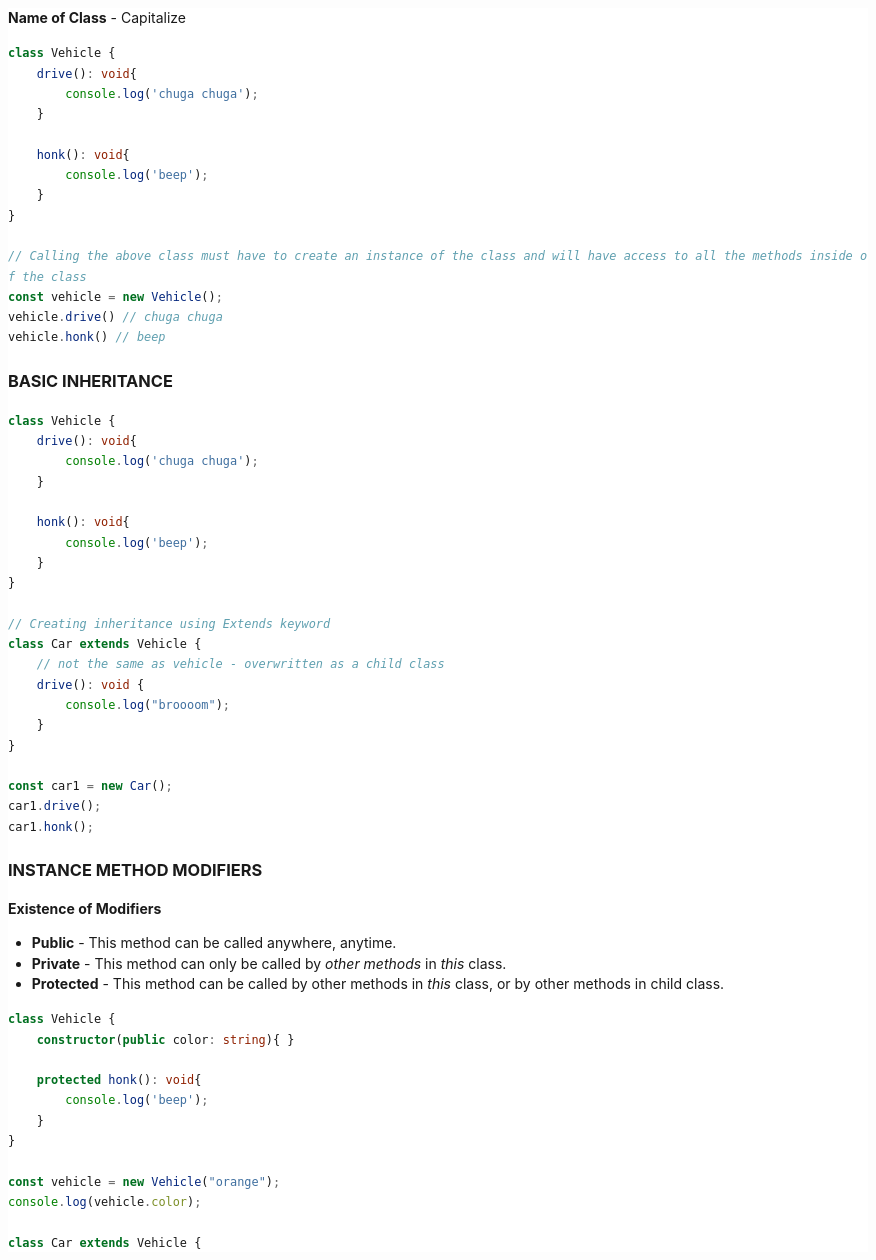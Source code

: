**Name of Class** - Capitalize

```ts
class Vehicle {
    drive(): void{
        console.log('chuga chuga');
    }

    honk(): void{
        console.log('beep');
    }
}

// Calling the above class must have to create an instance of the class and will have access to all the methods inside of the class
const vehicle = new Vehicle();
vehicle.drive() // chuga chuga
vehicle.honk() // beep
```
### BASIC INHERITANCE
```ts
class Vehicle {
    drive(): void{
        console.log('chuga chuga');
    }

    honk(): void{
        console.log('beep');
    }
}

// Creating inheritance using Extends keyword
class Car extends Vehicle {
    // not the same as vehicle - overwritten as a child class
    drive(): void {
        console.log("broooom");
    }
}

const car1 = new Car();
car1.drive();
car1.honk();
```
### INSTANCE METHOD MODIFIERS

**Existence of Modifiers**
- **Public** - This method can be called anywhere, anytime.
- **Private** - This method can only be called by *other methods* in *this* class.
- **Protected** - This method can be called by other methods in *this* class, or by other methods in child class.

```ts
class Vehicle {
    constructor(public color: string){ }

    protected honk(): void{
        console.log('beep');
    }
}

const vehicle = new Vehicle("orange");
console.log(vehicle.color);

class Car extends Vehicle {
```